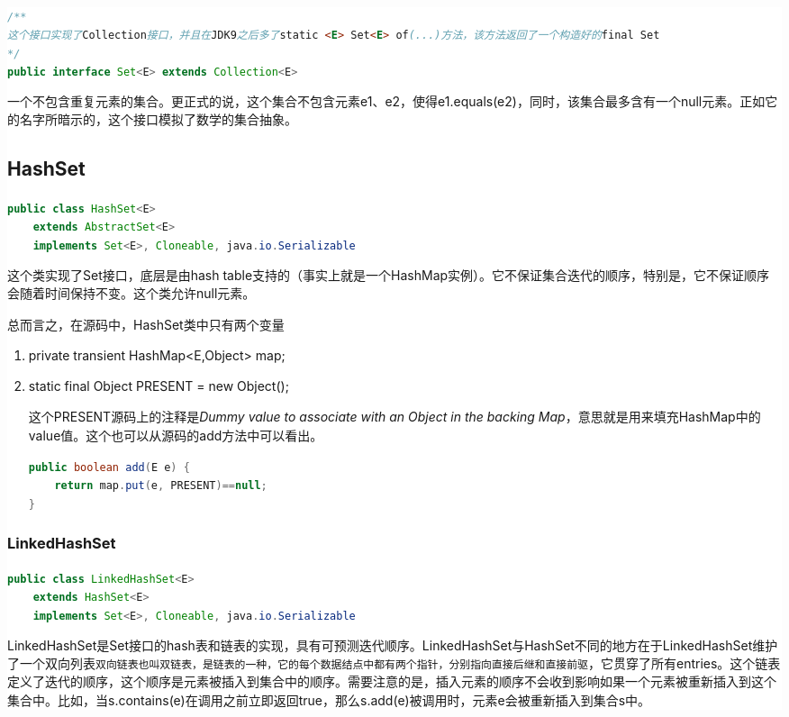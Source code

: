 ```java
/**
这个接口实现了Collection接口，并且在JDK9之后多了static <E> Set<E> of(...)方法，该方法返回了一个构造好的final Set
*/
public interface Set<E> extends Collection<E>
```





一个不包含重复元素的集合。更正式的说，这个集合不包含元素e1、e2，使得e1.equals(e2)，同时，该集合最多含有一个null元素。正如它的名字所暗示的，这个接口模拟了数学的集合抽象。



## HashSet

```java
public class HashSet<E>
    extends AbstractSet<E>
    implements Set<E>, Cloneable, java.io.Serializable
```





这个类实现了Set接口，底层是由hash table支持的（事实上就是一个HashMap实例）。它不保证集合迭代的顺序，特别是，它不保证顺序会随着时间保持不变。这个类允许null元素。

总而言之，在源码中，HashSet类中只有两个变量

1. private transient HashMap<E,Object> map;

2. static final Object PRESENT = new Object();

   这个PRESENT源码上的注释是*Dummy value to associate with an Object in the backing Map*，意思就是用来填充HashMap中的value值。这个也可以从源码的add方法中可以看出。

   ```java
   public boolean add(E e) {
       return map.put(e, PRESENT)==null;
   }
   ```

   



### LinkedHashSet

```java
public class LinkedHashSet<E>
    extends HashSet<E>
    implements Set<E>, Cloneable, java.io.Serializable
```





LinkedHashSet是Set接口的hash表和链表的实现，具有可预测迭代顺序。LinkedHashSet与HashSet不同的地方在于LinkedHashSet维护了一个双向列表`双向链表也叫双链表，是链表的一种，它的每个数据结点中都有两个指针，分别指向直接后继和直接前驱`，它贯穿了所有entries。这个链表定义了迭代的顺序，这个顺序是元素被插入到集合中的顺序。需要注意的是，插入元素的顺序不会收到影响如果一个元素被重新插入到这个集合中。比如，当s.contains(e)在调用之前立即返回true，那么s.add(e)被调用时，元素e会被重新插入到集合s中。

